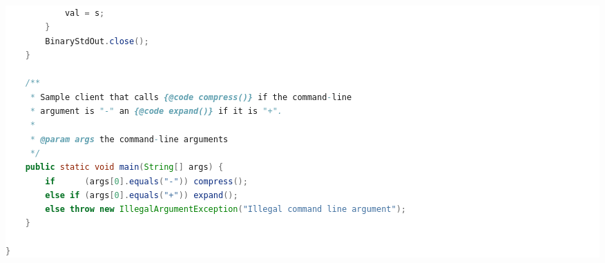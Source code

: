 ```java
            val = s;
        }
        BinaryStdOut.close();
    }

    /**
     * Sample client that calls {@code compress()} if the command-line
     * argument is "-" an {@code expand()} if it is "+".
     *
     * @param args the command-line arguments
     */
    public static void main(String[] args) {
        if      (args[0].equals("-")) compress();
        else if (args[0].equals("+")) expand();
        else throw new IllegalArgumentException("Illegal command line argument");
    }

}
```
